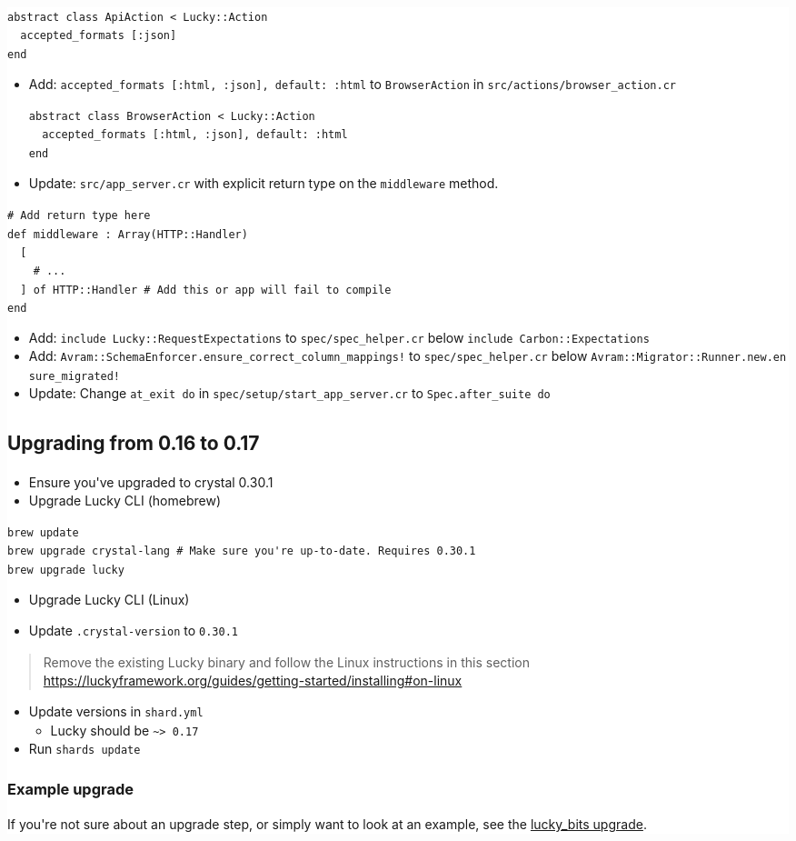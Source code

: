  ```crystal
  abstract class ApiAction < Lucky::Action
    accepted_formats [:json]
  end
  ```

- Add: `accepted_formats [:html, :json], default: :html` to `BrowserAction` in `src/actions/browser_action.cr`

  ```crystal
  abstract class BrowserAction < Lucky::Action
    accepted_formats [:html, :json], default: :html
  end
  ```

- Update: `src/app_server.cr` with explicit return type on the `middleware` method.
```crystal
# Add return type here
def middleware : Array(HTTP::Handler)
  [
    # ...
  ] of HTTP::Handler # Add this or app will fail to compile
end
```

- Add: `include Lucky::RequestExpectations` to `spec/spec_helper.cr` below `include Carbon::Expectations`
- Add: `Avram::SchemaEnforcer.ensure_correct_column_mappings!` to `spec/spec_helper.cr` below `Avram::Migrator::Runner.new.ensure_migrated!`
- Update: Change `at_exit do` in `spec/setup/start_app_server.cr` to `Spec.after_suite do`

## Upgrading from 0.16 to 0.17

- Ensure you've upgraded to crystal 0.30.1
- Upgrade Lucky CLI (homebrew)

```
brew update
brew upgrade crystal-lang # Make sure you're up-to-date. Requires 0.30.1
brew upgrade lucky
```

- Upgrade Lucky CLI (Linux)

- Update `.crystal-version` to `0.30.1`

> Remove the existing Lucky binary and follow the Linux
> instructions in this section
> https://luckyframework.org/guides/getting-started/installing#on-linux

- Update versions in `shard.yml`
  - Lucky should be `~> 0.17`
- Run `shards update`

### Example upgrade

If you're not sure about an upgrade step, or simply want to look at an example, see the [lucky_bits upgrade](https://github.com/edwardloveall/lucky_bits/commit/47473a19084f1781062ce3767e3fbcf527c11e4d).
